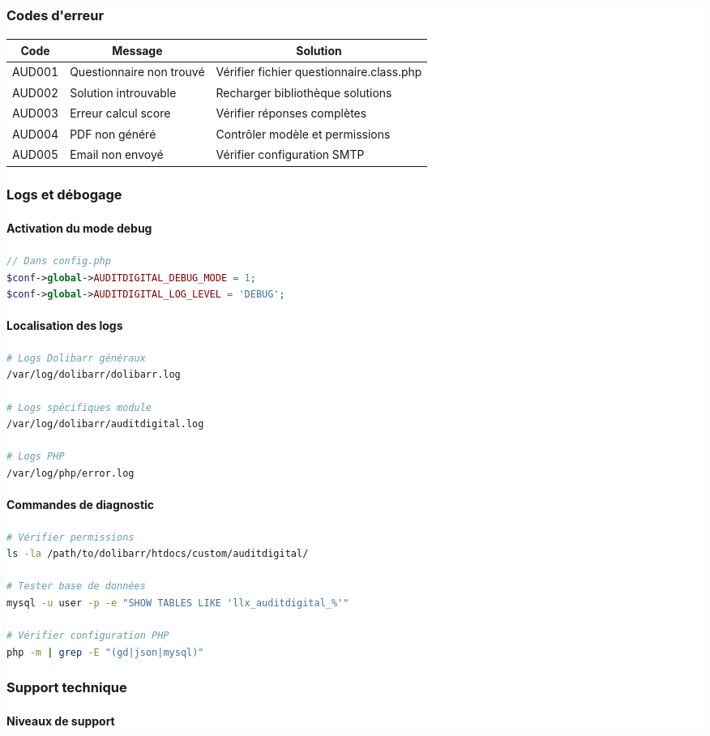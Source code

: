 ### Codes d'erreur

| Code | Message | Solution |
|------|---------|----------|
| AUD001 | Questionnaire non trouvé | Vérifier fichier questionnaire.class.php |
| AUD002 | Solution introuvable | Recharger bibliothèque solutions |
| AUD003 | Erreur calcul score | Vérifier réponses complètes |
| AUD004 | PDF non généré | Contrôler modèle et permissions |
| AUD005 | Email non envoyé | Vérifier configuration SMTP |

### Logs et débogage

#### Activation du mode debug

```php
// Dans config.php
$conf->global->AUDITDIGITAL_DEBUG_MODE = 1;
$conf->global->AUDITDIGITAL_LOG_LEVEL = 'DEBUG';
```

#### Localisation des logs

```bash
# Logs Dolibarr généraux
/var/log/dolibarr/dolibarr.log

# Logs spécifiques module
/var/log/dolibarr/auditdigital.log

# Logs PHP
/var/log/php/error.log
```

#### Commandes de diagnostic

```bash
# Vérifier permissions
ls -la /path/to/dolibarr/htdocs/custom/auditdigital/

# Tester base de données
mysql -u user -p -e "SHOW TABLES LIKE 'llx_auditdigital_%'"

# Vérifier configuration PHP
php -m | grep -E "(gd|json|mysql)"
```

### Support technique

#### Niveaux de support

